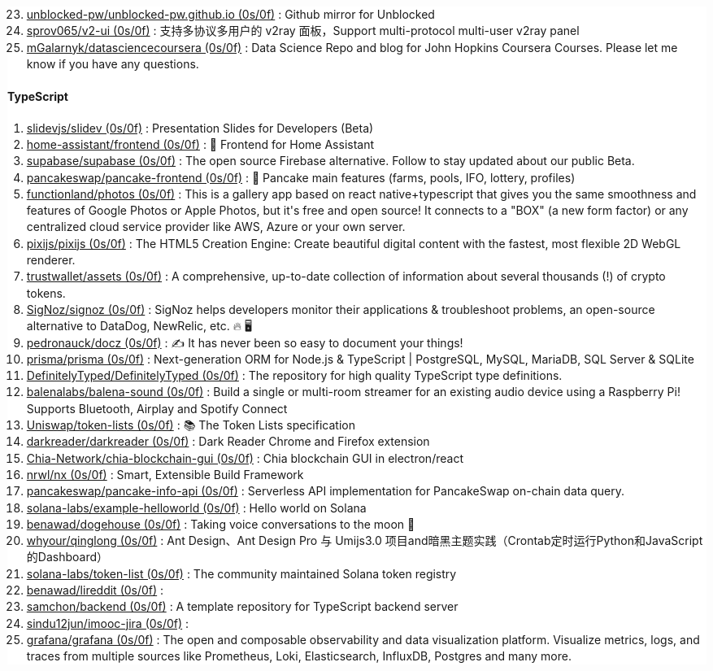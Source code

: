 23. [unblocked-pw/unblocked-pw.github.io (0s/0f)](https://github.com/unblocked-pw/unblocked-pw.github.io) : Github mirror for Unblocked
24. [sprov065/v2-ui (0s/0f)](https://github.com/sprov065/v2-ui) : 支持多协议多用户的 v2ray 面板，Support multi-protocol multi-user v2ray panel
25. [mGalarnyk/datasciencecoursera (0s/0f)](https://github.com/mGalarnyk/datasciencecoursera) : Data Science Repo and blog for John Hopkins Coursera Courses. Please let me know if you have any questions.

#### TypeScript
1. [slidevjs/slidev (0s/0f)](https://github.com/slidevjs/slidev) : Presentation Slides for Developers (Beta)
2. [home-assistant/frontend (0s/0f)](https://github.com/home-assistant/frontend) : 🍭 Frontend for Home Assistant
3. [supabase/supabase (0s/0f)](https://github.com/supabase/supabase) : The open source Firebase alternative. Follow to stay updated about our public Beta.
4. [pancakeswap/pancake-frontend (0s/0f)](https://github.com/pancakeswap/pancake-frontend) : 🥞 Pancake main features (farms, pools, IFO, lottery, profiles)
5. [functionland/photos (0s/0f)](https://github.com/functionland/photos) : This is a gallery app based on react native+typescript that gives you the same smoothness and features of Google Photos or Apple Photos, but it's free and open source! It connects to a "BOX" (a new form factor) or any centralized cloud service provider like AWS, Azure or your own server.
6. [pixijs/pixijs (0s/0f)](https://github.com/pixijs/pixijs) : The HTML5 Creation Engine: Create beautiful digital content with the fastest, most flexible 2D WebGL renderer.
7. [trustwallet/assets (0s/0f)](https://github.com/trustwallet/assets) : A comprehensive, up-to-date collection of information about several thousands (!) of crypto tokens.
8. [SigNoz/signoz (0s/0f)](https://github.com/SigNoz/signoz) : SigNoz helps developers monitor their applications & troubleshoot problems, an open-source alternative to DataDog, NewRelic, etc. 🔥 🖥
9. [pedronauck/docz (0s/0f)](https://github.com/pedronauck/docz) : ✍ It has never been so easy to document your things!
10. [prisma/prisma (0s/0f)](https://github.com/prisma/prisma) : Next-generation ORM for Node.js & TypeScript | PostgreSQL, MySQL, MariaDB, SQL Server & SQLite
11. [DefinitelyTyped/DefinitelyTyped (0s/0f)](https://github.com/DefinitelyTyped/DefinitelyTyped) : The repository for high quality TypeScript type definitions.
12. [balenalabs/balena-sound (0s/0f)](https://github.com/balenalabs/balena-sound) : Build a single or multi-room streamer for an existing audio device using a Raspberry Pi! Supports Bluetooth, Airplay and Spotify Connect
13. [Uniswap/token-lists (0s/0f)](https://github.com/Uniswap/token-lists) : 📚 The Token Lists specification
14. [darkreader/darkreader (0s/0f)](https://github.com/darkreader/darkreader) : Dark Reader Chrome and Firefox extension
15. [Chia-Network/chia-blockchain-gui (0s/0f)](https://github.com/Chia-Network/chia-blockchain-gui) : Chia blockchain GUI in electron/react
16. [nrwl/nx (0s/0f)](https://github.com/nrwl/nx) : Smart, Extensible Build Framework
17. [pancakeswap/pancake-info-api (0s/0f)](https://github.com/pancakeswap/pancake-info-api) : Serverless API implementation for PancakeSwap on-chain data query.
18. [solana-labs/example-helloworld (0s/0f)](https://github.com/solana-labs/example-helloworld) : Hello world on Solana
19. [benawad/dogehouse (0s/0f)](https://github.com/benawad/dogehouse) : Taking voice conversations to the moon 🚀
20. [whyour/qinglong (0s/0f)](https://github.com/whyour/qinglong) : Ant Design、Ant Design Pro 与 Umijs3.0 项目and暗黑主题实践（Crontab定时运行Python和JavaScript的Dashboard）
21. [solana-labs/token-list (0s/0f)](https://github.com/solana-labs/token-list) : The community maintained Solana token registry
22. [benawad/lireddit (0s/0f)](https://github.com/benawad/lireddit) : 
23. [samchon/backend (0s/0f)](https://github.com/samchon/backend) : A template repository for TypeScript backend server
24. [sindu12jun/imooc-jira (0s/0f)](https://github.com/sindu12jun/imooc-jira) : 
25. [grafana/grafana (0s/0f)](https://github.com/grafana/grafana) : The open and composable observability and data visualization platform. Visualize metrics, logs, and traces from multiple sources like Prometheus, Loki, Elasticsearch, InfluxDB, Postgres and many more.
